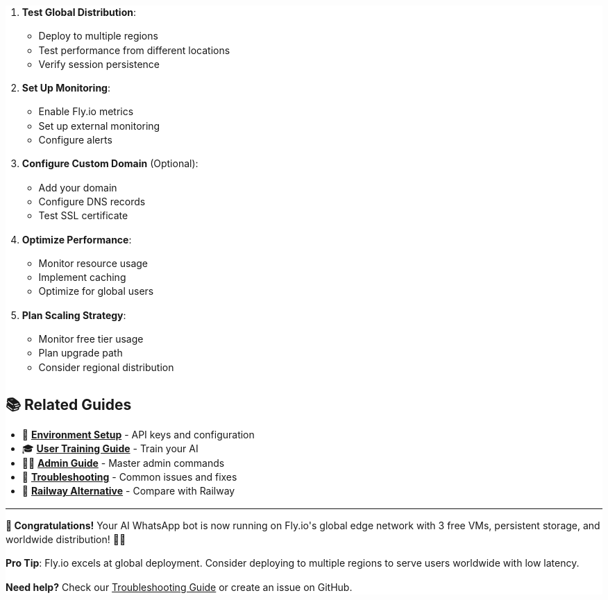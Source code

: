 1. **Test Global Distribution**:
   - Deploy to multiple regions
   - Test performance from different locations
   - Verify session persistence

2. **Set Up Monitoring**:
   - Enable Fly.io metrics
   - Set up external monitoring
   - Configure alerts

3. **Configure Custom Domain** (Optional):
   - Add your domain
   - Configure DNS records
   - Test SSL certificate

4. **Optimize Performance**:
   - Monitor resource usage
   - Implement caching
   - Optimize for global users

5. **Plan Scaling Strategy**:
   - Monitor free tier usage
   - Plan upgrade path
   - Consider regional distribution

## 📚 **Related Guides**

- 🔧 **[Environment Setup](../ENVIRONMENT.md)** - API keys and configuration
- 🎓 **[User Training Guide](../USER_TRAINING_GUIDE.md)** - Train your AI
- 👨‍💼 **[Admin Guide](../ADMIN_GUIDE.md)** - Master admin commands
- 🐛 **[Troubleshooting](../TROUBLESHOOTING.md)** - Common issues and fixes
- 🚂 **[Railway Alternative](RAILWAY.md)** - Compare with Railway

---

**🎉 Congratulations!** Your AI WhatsApp bot is now running on Fly.io's global edge network with 3 free VMs, persistent storage, and worldwide distribution! 🤖✨

**Pro Tip**: Fly.io excels at global deployment. Consider deploying to multiple regions to serve users worldwide with low latency.

**Need help?** Check our [Troubleshooting Guide](../TROUBLESHOOTING.md) or create an issue on GitHub. 